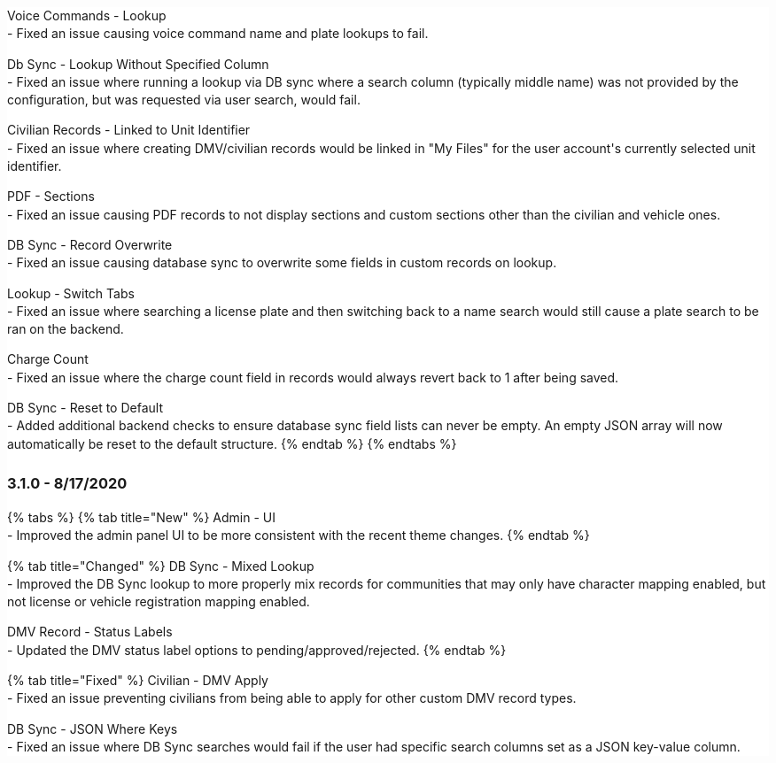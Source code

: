 Voice Commands - Lookup\
\- Fixed an issue causing voice command name and plate lookups to fail.

Db Sync - Lookup Without Specified Column\
\- Fixed an issue where running a lookup via DB sync where a search column (typically middle name) was not provided by the configuration, but was requested via user search, would fail.

Civilian Records - Linked to Unit Identifier\
\- Fixed an issue where creating DMV/civilian records would be linked in "My Files" for the user account's currently selected unit identifier.

PDF - Sections\
\- Fixed an issue causing PDF records to not display sections and custom sections other than the civilian and vehicle ones.

DB Sync - Record Overwrite\
\- Fixed an issue causing database sync to overwrite some fields in custom records on lookup.

Lookup - Switch Tabs\
\- Fixed an issue where searching a license plate and then switching back to a name search would still cause a plate search to be ran on the backend.

Charge Count\
\- Fixed an issue where the charge count field in records would always revert back to 1 after being saved.

DB Sync - Reset to Default\
\- Added additional backend checks to ensure database sync field lists can never be empty. An empty JSON array will now automatically be reset to the default structure.
{% endtab %}
{% endtabs %}

### 3.1.0 - 8/17/2020

{% tabs %}
{% tab title="New" %}
Admin - UI\
\- Improved the admin panel UI to be more consistent with the recent theme changes.
{% endtab %}

{% tab title="Changed" %}
DB Sync - Mixed Lookup\
\- Improved the DB Sync lookup to more properly mix records for communities that may only have character mapping enabled, but not license or vehicle registration mapping enabled.

DMV Record - Status Labels\
\- Updated the DMV status label options to pending/approved/rejected.
{% endtab %}

{% tab title="Fixed" %}
Civilian - DMV Apply\
\- Fixed an issue preventing civilians from being able to apply for other custom DMV record types.

DB Sync - JSON Where Keys\
\- Fixed an issue where DB Sync searches would fail if the user had specific search columns set as a JSON key-value column.
